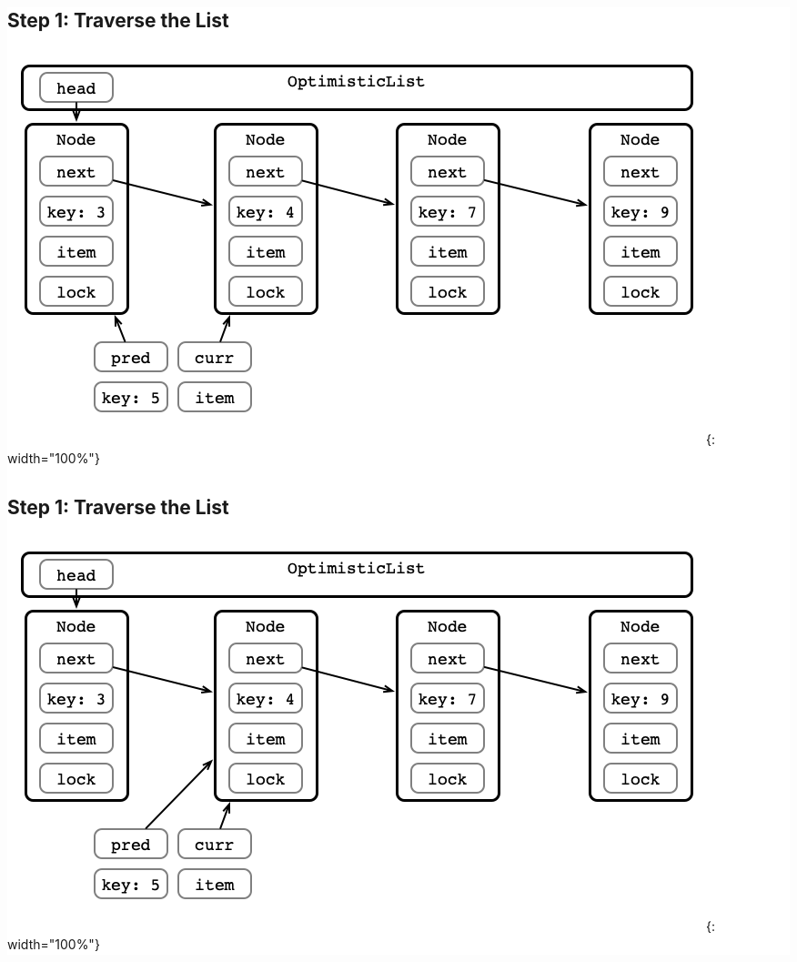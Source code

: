 ## Step 1: Traverse the List

![](/assets/img/concurrent-lists/optimistic-insert-1.png){: width="100%"}

## Step 1: Traverse the List

![](/assets/img/concurrent-lists/optimistic-insert-2.png){: width="100%"}
